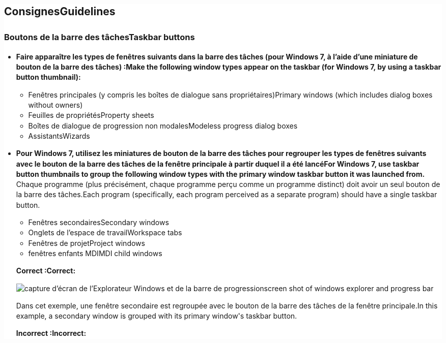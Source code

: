 ## <a name="guidelines"></a><span data-ttu-id="4fdde-225">Consignes</span><span class="sxs-lookup"><span data-stu-id="4fdde-225">Guidelines</span></span>

### <a name="taskbar-buttons"></a><span data-ttu-id="4fdde-226">Boutons de la barre des tâches</span><span class="sxs-lookup"><span data-stu-id="4fdde-226">Taskbar buttons</span></span>

-   <span data-ttu-id="4fdde-227">**Faire apparaître les types de fenêtres suivants dans la barre des tâches (pour Windows 7, à l’aide d’une miniature de bouton de la barre des tâches) :**</span><span class="sxs-lookup"><span data-stu-id="4fdde-227">**Make the following window types appear on the taskbar (for Windows 7, by using a taskbar button thumbnail):**</span></span>
    -   <span data-ttu-id="4fdde-228">Fenêtres principales (y compris les boîtes de dialogue sans propriétaires)</span><span class="sxs-lookup"><span data-stu-id="4fdde-228">Primary windows (which includes dialog boxes without owners)</span></span>
    -   <span data-ttu-id="4fdde-229">Feuilles de propriétés</span><span class="sxs-lookup"><span data-stu-id="4fdde-229">Property sheets</span></span>
    -   <span data-ttu-id="4fdde-230">Boîtes de dialogue de progression non modales</span><span class="sxs-lookup"><span data-stu-id="4fdde-230">Modeless progress dialog boxes</span></span>
    -   <span data-ttu-id="4fdde-231">Assistants</span><span class="sxs-lookup"><span data-stu-id="4fdde-231">Wizards</span></span>
-   <span data-ttu-id="4fdde-232">**Pour Windows 7, utilisez les miniatures de bouton de la barre des tâches pour regrouper les types de fenêtres suivants avec le bouton de la barre des tâches de la fenêtre principale à partir duquel il a été lancé**</span><span class="sxs-lookup"><span data-stu-id="4fdde-232">**For Windows 7, use taskbar button thumbnails to group the following window types with the primary window taskbar button it was launched from.**</span></span> <span data-ttu-id="4fdde-233">Chaque programme (plus précisément, chaque programme perçu comme un programme distinct) doit avoir un seul bouton de la barre des tâches.</span><span class="sxs-lookup"><span data-stu-id="4fdde-233">Each program (specifically, each program perceived as a separate program) should have a single taskbar button.</span></span>

    -   <span data-ttu-id="4fdde-234">Fenêtres secondaires</span><span class="sxs-lookup"><span data-stu-id="4fdde-234">Secondary windows</span></span>
    -   <span data-ttu-id="4fdde-235">Onglets de l’espace de travail</span><span class="sxs-lookup"><span data-stu-id="4fdde-235">Workspace tabs</span></span>
    -   <span data-ttu-id="4fdde-236">Fenêtres de projet</span><span class="sxs-lookup"><span data-stu-id="4fdde-236">Project windows</span></span>
    -   <span data-ttu-id="4fdde-237">fenêtres enfants MDI</span><span class="sxs-lookup"><span data-stu-id="4fdde-237">MDI child windows</span></span>

    <span data-ttu-id="4fdde-238">**Correct :**</span><span class="sxs-lookup"><span data-stu-id="4fdde-238">**Correct:**</span></span>

    ![<span data-ttu-id="4fdde-239">capture d’écran de l’Explorateur Windows et de la barre de progression</span><span class="sxs-lookup"><span data-stu-id="4fdde-239">screen shot of windows explorer and progress bar</span></span> ](images/winenv-taskbar-image11.png)

    <span data-ttu-id="4fdde-240">Dans cet exemple, une fenêtre secondaire est regroupée avec le bouton de la barre des tâches de la fenêtre principale.</span><span class="sxs-lookup"><span data-stu-id="4fdde-240">In this example, a secondary window is grouped with its primary window's taskbar button.</span></span>

    <span data-ttu-id="4fdde-241">**Incorrect :**</span><span class="sxs-lookup"><span data-stu-id="4fdde-241">**Incorrect:**</span></span>
